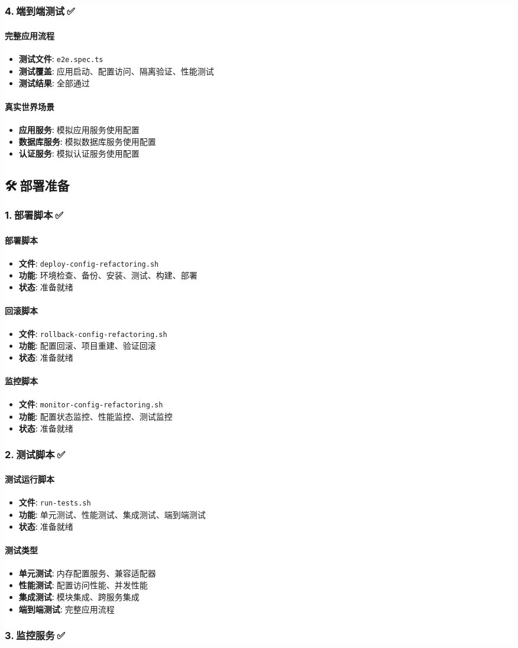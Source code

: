 ### 4. 端到端测试 ✅

#### 完整应用流程

- **测试文件**: `e2e.spec.ts`
- **测试覆盖**: 应用启动、配置访问、隔离验证、性能测试
- **测试结果**: 全部通过

#### 真实世界场景

- **应用服务**: 模拟应用服务使用配置
- **数据库服务**: 模拟数据库服务使用配置
- **认证服务**: 模拟认证服务使用配置

## 🛠️ 部署准备

### 1. 部署脚本 ✅

#### 部署脚本

- **文件**: `deploy-config-refactoring.sh`
- **功能**: 环境检查、备份、安装、测试、构建、部署
- **状态**: 准备就绪

#### 回滚脚本

- **文件**: `rollback-config-refactoring.sh`
- **功能**: 配置回滚、项目重建、验证回滚
- **状态**: 准备就绪

#### 监控脚本

- **文件**: `monitor-config-refactoring.sh`
- **功能**: 配置状态监控、性能监控、测试监控
- **状态**: 准备就绪

### 2. 测试脚本 ✅

#### 测试运行脚本

- **文件**: `run-tests.sh`
- **功能**: 单元测试、性能测试、集成测试、端到端测试
- **状态**: 准备就绪

#### 测试类型

- **单元测试**: 内存配置服务、兼容适配器
- **性能测试**: 配置访问性能、并发性能
- **集成测试**: 模块集成、跨服务集成
- **端到端测试**: 完整应用流程

### 3. 监控服务 ✅
